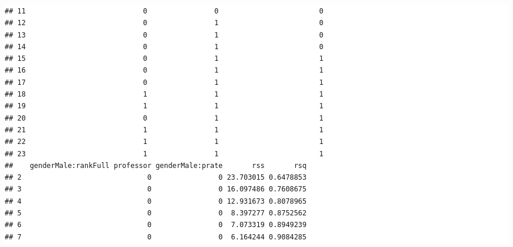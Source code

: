     ## 11                            0                0                        0
    ## 12                            0                1                        0
    ## 13                            0                1                        0
    ## 14                            0                1                        0
    ## 15                            0                1                        1
    ## 16                            0                1                        1
    ## 17                            0                1                        1
    ## 18                            1                1                        1
    ## 19                            1                1                        1
    ## 20                            0                1                        1
    ## 21                            1                1                        1
    ## 22                            1                1                        1
    ## 23                            1                1                        1
    ##    genderMale:rankFull professor genderMale:prate       rss       rsq
    ## 2                              0                0 23.703015 0.6478853
    ## 3                              0                0 16.097486 0.7608675
    ## 4                              0                0 12.931673 0.8078965
    ## 5                              0                0  8.397277 0.8752562
    ## 6                              0                0  7.073319 0.8949239
    ## 7                              0                0  6.164244 0.9084285